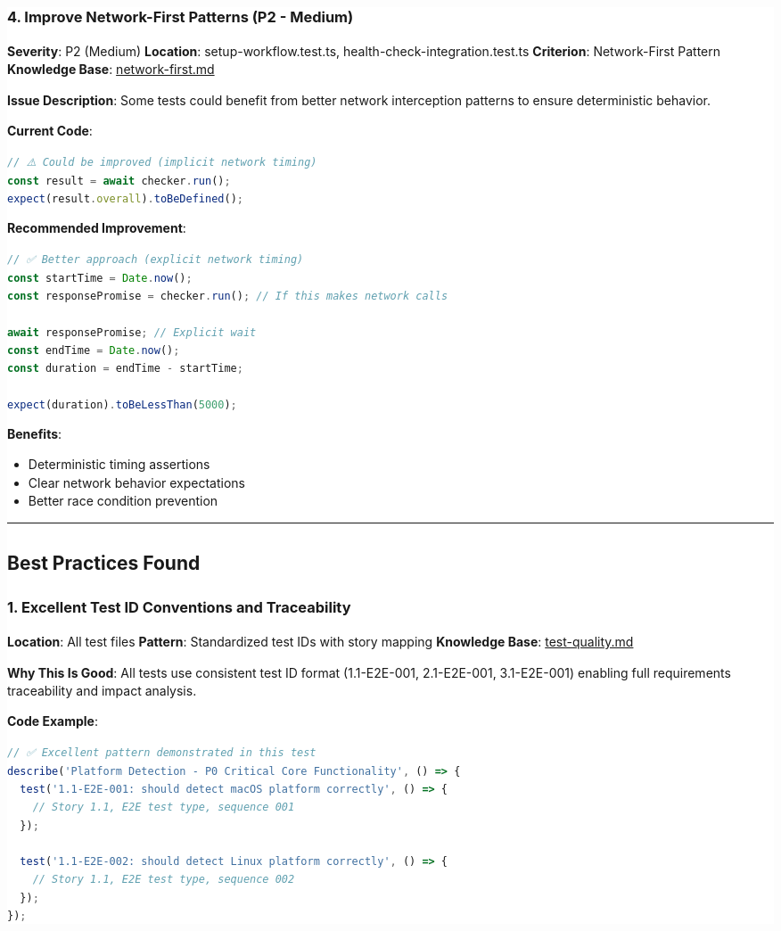 ### 4. Improve Network-First Patterns (P2 - Medium)

**Severity**: P2 (Medium) **Location**: setup-workflow.test.ts,
health-check-integration.test.ts **Criterion**: Network-First Pattern
**Knowledge Base**:
[network-first.md](../bmad/bmm/testarch/knowledge/network-first.md)

**Issue Description**: Some tests could benefit from better network interception
patterns to ensure deterministic behavior.

**Current Code**:

```typescript
// ⚠️ Could be improved (implicit network timing)
const result = await checker.run();
expect(result.overall).toBeDefined();
```

**Recommended Improvement**:

```typescript
// ✅ Better approach (explicit network timing)
const startTime = Date.now();
const responsePromise = checker.run(); // If this makes network calls

await responsePromise; // Explicit wait
const endTime = Date.now();
const duration = endTime - startTime;

expect(duration).toBeLessThan(5000);
```

**Benefits**:

- Deterministic timing assertions
- Clear network behavior expectations
- Better race condition prevention

---

## Best Practices Found

### 1. Excellent Test ID Conventions and Traceability

**Location**: All test files **Pattern**: Standardized test IDs with story
mapping **Knowledge Base**:
[test-quality.md](../bmad/bmm/testarch/knowledge/test-quality.md)

**Why This Is Good**: All tests use consistent test ID format (1.1-E2E-001,
2.1-E2E-001, 3.1-E2E-001) enabling full requirements traceability and impact
analysis.

**Code Example**:

```typescript
// ✅ Excellent pattern demonstrated in this test
describe('Platform Detection - P0 Critical Core Functionality', () => {
  test('1.1-E2E-001: should detect macOS platform correctly', () => {
    // Story 1.1, E2E test type, sequence 001
  });

  test('1.1-E2E-002: should detect Linux platform correctly', () => {
    // Story 1.1, E2E test type, sequence 002
  });
});
```
